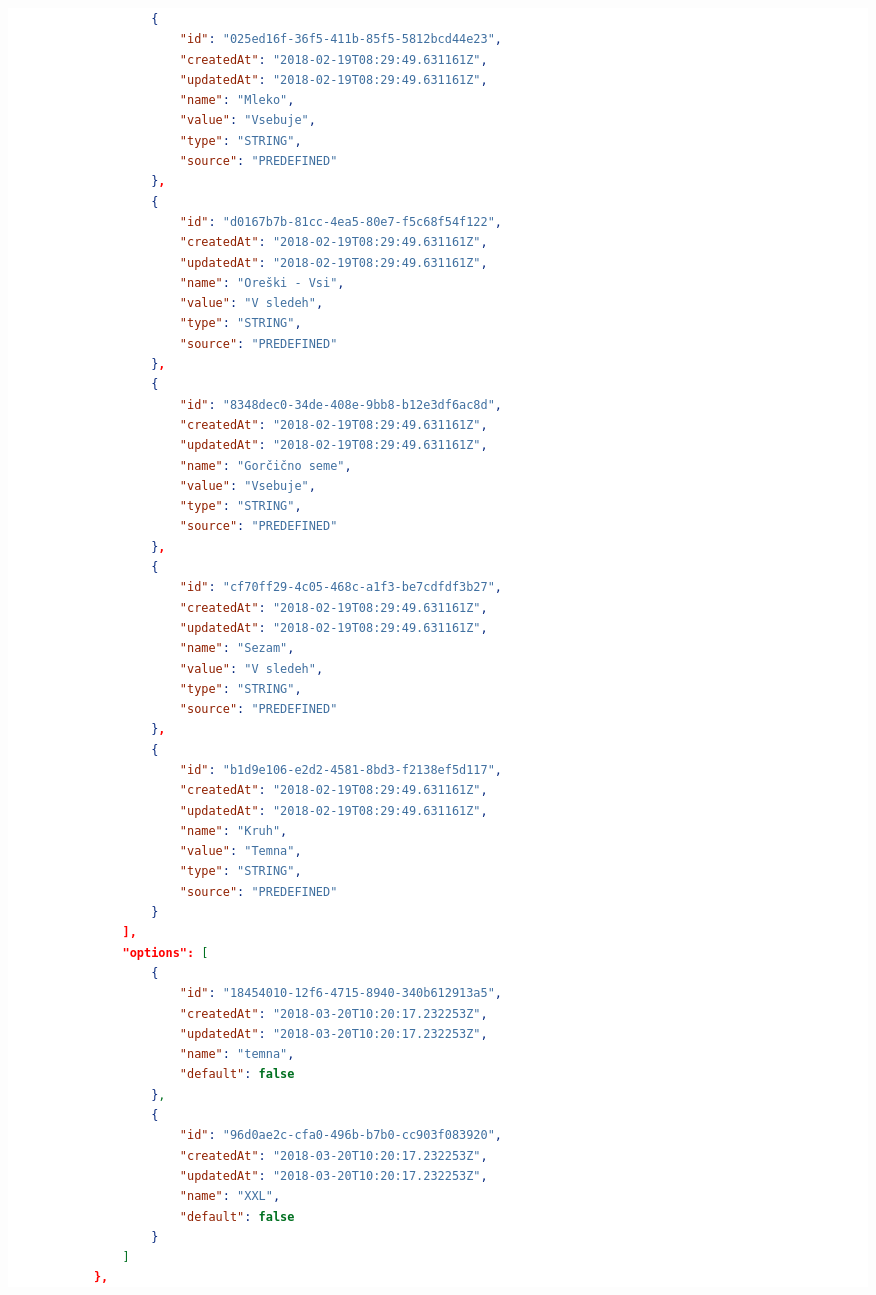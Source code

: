 ```json
                    {
                        "id": "025ed16f-36f5-411b-85f5-5812bcd44e23",
                        "createdAt": "2018-02-19T08:29:49.631161Z",
                        "updatedAt": "2018-02-19T08:29:49.631161Z",
                        "name": "Mleko",
                        "value": "Vsebuje",
                        "type": "STRING",
                        "source": "PREDEFINED"
                    },
                    {
                        "id": "d0167b7b-81cc-4ea5-80e7-f5c68f54f122",
                        "createdAt": "2018-02-19T08:29:49.631161Z",
                        "updatedAt": "2018-02-19T08:29:49.631161Z",
                        "name": "Oreški - Vsi",
                        "value": "V sledeh",
                        "type": "STRING",
                        "source": "PREDEFINED"
                    },
                    {
                        "id": "8348dec0-34de-408e-9bb8-b12e3df6ac8d",
                        "createdAt": "2018-02-19T08:29:49.631161Z",
                        "updatedAt": "2018-02-19T08:29:49.631161Z",
                        "name": "Gorčično seme",
                        "value": "Vsebuje",
                        "type": "STRING",
                        "source": "PREDEFINED"
                    },
                    {
                        "id": "cf70ff29-4c05-468c-a1f3-be7cdfdf3b27",
                        "createdAt": "2018-02-19T08:29:49.631161Z",
                        "updatedAt": "2018-02-19T08:29:49.631161Z",
                        "name": "Sezam",
                        "value": "V sledeh",
                        "type": "STRING",
                        "source": "PREDEFINED"
                    },
                    {
                        "id": "b1d9e106-e2d2-4581-8bd3-f2138ef5d117",
                        "createdAt": "2018-02-19T08:29:49.631161Z",
                        "updatedAt": "2018-02-19T08:29:49.631161Z",
                        "name": "Kruh",
                        "value": "Temna",
                        "type": "STRING",
                        "source": "PREDEFINED"
                    }
                ],
                "options": [
                    {
                        "id": "18454010-12f6-4715-8940-340b612913a5",
                        "createdAt": "2018-03-20T10:20:17.232253Z",
                        "updatedAt": "2018-03-20T10:20:17.232253Z",
                        "name": "temna",
                        "default": false
                    },
                    {
                        "id": "96d0ae2c-cfa0-496b-b7b0-cc903f083920",
                        "createdAt": "2018-03-20T10:20:17.232253Z",
                        "updatedAt": "2018-03-20T10:20:17.232253Z",
                        "name": "XXL",
                        "default": false
                    }
                ]
            },
```